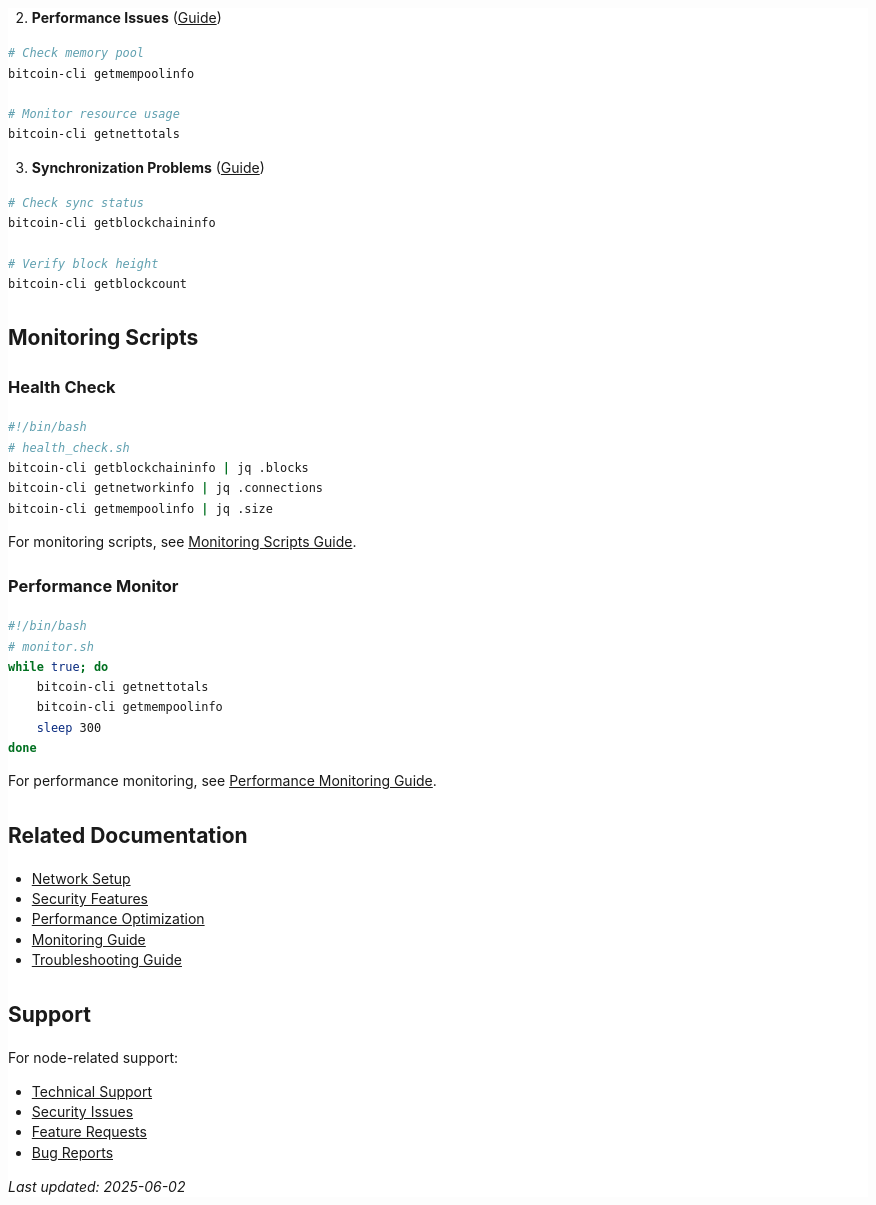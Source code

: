 2. **Performance Issues** ([Guide](../troubleshooting/performance-issues.md))
```bash
# Check memory pool
bitcoin-cli getmempoolinfo

# Monitor resource usage
bitcoin-cli getnettotals
```

3. **Synchronization Problems** ([Guide](../troubleshooting/sync-issues.md))
```bash
# Check sync status
bitcoin-cli getblockchaininfo

# Verify block height
bitcoin-cli getblockcount
```

## Monitoring Scripts

### Health Check
```bash
#!/bin/bash
# health_check.sh
bitcoin-cli getblockchaininfo | jq .blocks
bitcoin-cli getnetworkinfo | jq .connections
bitcoin-cli getmempoolinfo | jq .size
```

For monitoring scripts, see [Monitoring Scripts Guide](../monitoring/scripts.md).

### Performance Monitor
```bash
#!/bin/bash
# monitor.sh
while true; do
    bitcoin-cli getnettotals
    bitcoin-cli getmempoolinfo
    sleep 300
done
```

For performance monitoring, see [Performance Monitoring Guide](../monitoring/performance.md).

## Related Documentation

- [Network Setup](./network-setup.md)
- [Security Features](../../anya-enterprise/docs/security/security-features.md)
- [Performance Optimization](../performance/optimization.md)
- [Monitoring Guide](../monitoring/overview.md)
- [Troubleshooting Guide](../troubleshooting/index.md)

## Support

For node-related support:
- [Technical Support](../../support/technical.md)
- [Security Issues](../../support/security.md)
- [Feature Requests](../../support/features.md)
- [Bug Reports](../../support/bugs.md)

*Last updated: 2025-06-02*
